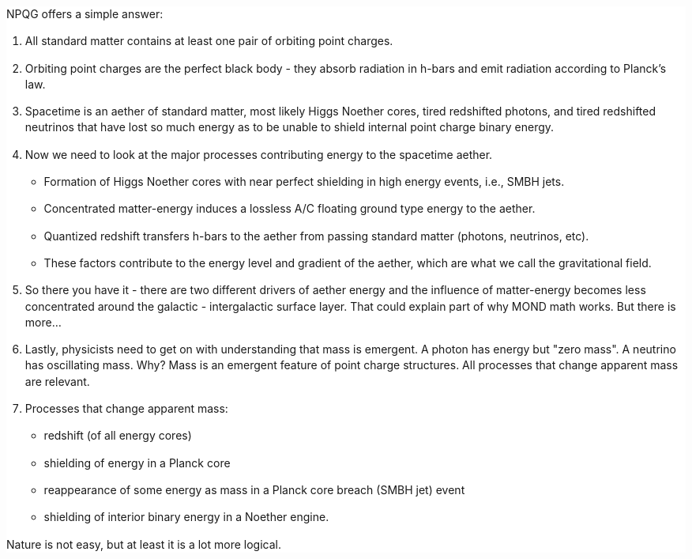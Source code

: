 NPQG offers a simple answer:

1. All standard matter contains at least one pair of orbiting point charges.

3. Orbiting point charges are the perfect black body - they absorb radiation in h-bars and emit radiation according to Planck’s law.

5. Spacetime is an aether of standard matter, most likely Higgs Noether cores, tired redshifted photons, and tired redshifted neutrinos that have lost so much energy as to be unable to shield internal point charge binary energy.

7. Now we need to look at the major processes contributing energy to the spacetime aether.
    - Formation of Higgs Noether cores with near perfect shielding in high energy events, i.e., SMBH jets.
    
    - Concentrated matter-energy induces a lossless A/C floating ground type energy to the aether.
    
    - Quantized redshift transfers h-bars to the aether from passing standard matter (photons, neutrinos, etc).
    
    - These factors contribute to the energy level and gradient of the aether, which are what we call the gravitational field.

9. So there you have it - there are two different drivers of aether energy and the influence of matter-energy becomes less concentrated around the galactic - intergalactic surface layer. That could explain part of why MOND math works. But there is more…

11. Lastly, physicists need to get on with understanding that mass is emergent. A photon has energy but "zero mass". A neutrino has oscillating mass. Why? Mass is an emergent feature of point charge structures. All processes that change apparent mass are relevant.

13. Processes that change apparent mass:
    - redshift (of all energy cores)
    
    - shielding of energy in a Planck core
    
    - reappearance of some energy as mass in a Planck core breach (SMBH jet) event
    
    - shielding of interior binary energy in a Noether engine.

Nature is not easy, but at least it is a lot more logical.

